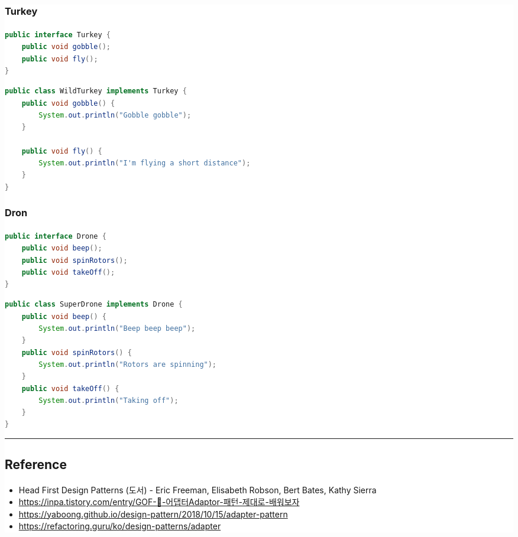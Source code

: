 ### Turkey

```java
public interface Turkey {
    public void gobble();
    public void fly();
}
```

```java
public class WildTurkey implements Turkey {
    public void gobble() {
        System.out.println("Gobble gobble");
    }
 
    public void fly() {
        System.out.println("I'm flying a short distance");
    }
}
```

### Dron

```java
public interface Drone {
    public void beep();
    public void spinRotors();
    public void takeOff();
}
```

```java
public class SuperDrone implements Drone {
    public void beep() {
        System.out.println("Beep beep beep");
    }
    public void spinRotors() {
        System.out.println("Rotors are spinning");
    }
    public void takeOff() {
        System.out.println("Taking off");
    }
}
```




---




## Reference

- Head First Design Patterns (도서) - Eric Freeman, Elisabeth Robson, Bert Bates, Kathy Sierra
- <https://inpa.tistory.com/entry/GOF-💠-어댑터Adaptor-패턴-제대로-배워보자>
- <https://yaboong.github.io/design-pattern/2018/10/15/adapter-pattern>
- <https://refactoring.guru/ko/design-patterns/adapter>
